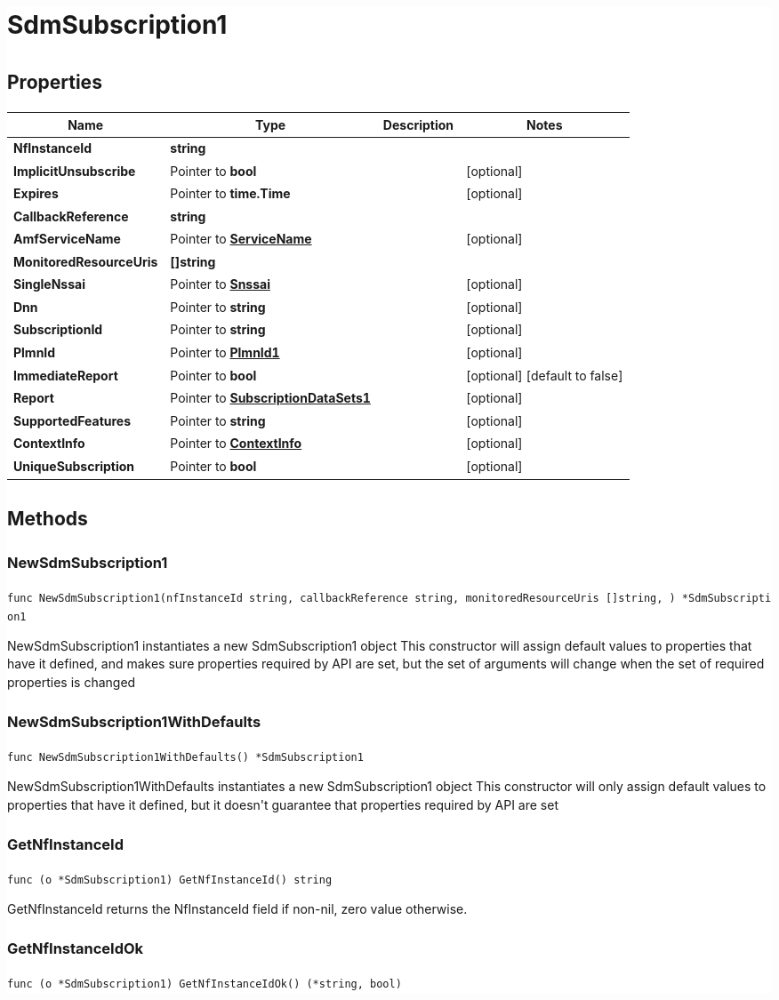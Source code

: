 # SdmSubscription1

## Properties

Name | Type | Description | Notes
------------ | ------------- | ------------- | -------------
**NfInstanceId** | **string** |  | 
**ImplicitUnsubscribe** | Pointer to **bool** |  | [optional] 
**Expires** | Pointer to **time.Time** |  | [optional] 
**CallbackReference** | **string** |  | 
**AmfServiceName** | Pointer to [**ServiceName**](ServiceName.md) |  | [optional] 
**MonitoredResourceUris** | **[]string** |  | 
**SingleNssai** | Pointer to [**Snssai**](Snssai.md) |  | [optional] 
**Dnn** | Pointer to **string** |  | [optional] 
**SubscriptionId** | Pointer to **string** |  | [optional] 
**PlmnId** | Pointer to [**PlmnId1**](PlmnId1.md) |  | [optional] 
**ImmediateReport** | Pointer to **bool** |  | [optional] [default to false]
**Report** | Pointer to [**SubscriptionDataSets1**](SubscriptionDataSets1.md) |  | [optional] 
**SupportedFeatures** | Pointer to **string** |  | [optional] 
**ContextInfo** | Pointer to [**ContextInfo**](ContextInfo.md) |  | [optional] 
**UniqueSubscription** | Pointer to **bool** |  | [optional] 

## Methods

### NewSdmSubscription1

`func NewSdmSubscription1(nfInstanceId string, callbackReference string, monitoredResourceUris []string, ) *SdmSubscription1`

NewSdmSubscription1 instantiates a new SdmSubscription1 object
This constructor will assign default values to properties that have it defined,
and makes sure properties required by API are set, but the set of arguments
will change when the set of required properties is changed

### NewSdmSubscription1WithDefaults

`func NewSdmSubscription1WithDefaults() *SdmSubscription1`

NewSdmSubscription1WithDefaults instantiates a new SdmSubscription1 object
This constructor will only assign default values to properties that have it defined,
but it doesn't guarantee that properties required by API are set

### GetNfInstanceId

`func (o *SdmSubscription1) GetNfInstanceId() string`

GetNfInstanceId returns the NfInstanceId field if non-nil, zero value otherwise.

### GetNfInstanceIdOk

`func (o *SdmSubscription1) GetNfInstanceIdOk() (*string, bool)`
